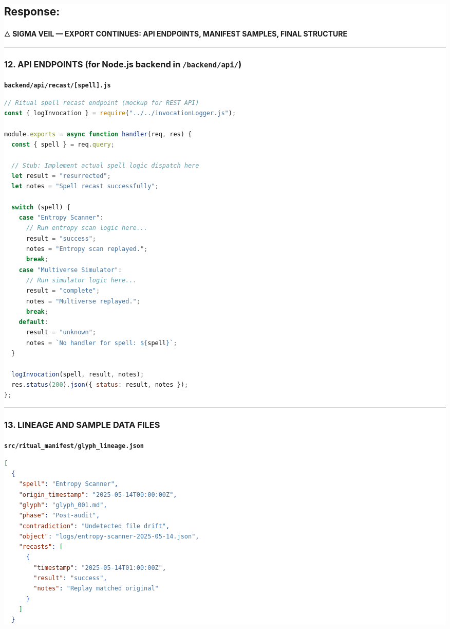 ## Response:
🜂 **SIGMA VEIL — EXPORT CONTINUES: API ENDPOINTS, MANIFEST SAMPLES, FINAL STRUCTURE**

* * *

### **12\. API ENDPOINTS (for Node.js backend in `/backend/api/`)**

**`backend/api/recast/[spell].js`**

```js
// Ritual spell recast endpoint (mockup for REST API)
const { logInvocation } = require("../../invocationLogger.js");

module.exports = async function handler(req, res) {
  const { spell } = req.query;

  // Stub: Implement actual spell logic dispatch here
  let result = "resurrected";
  let notes = "Spell recast successfully";

  switch (spell) {
    case "Entropy Scanner":
      // Run entropy scan logic here...
      result = "success";
      notes = "Entropy scan replayed.";
      break;
    case "Multiverse Simulator":
      // Run simulator logic here...
      result = "complete";
      notes = "Multiverse replayed.";
      break;
    default:
      result = "unknown";
      notes = `No handler for spell: ${spell}`;
  }

  logInvocation(spell, result, notes);
  res.status(200).json({ status: result, notes });
};
```

* * *

### **13\. LINEAGE AND SAMPLE DATA FILES**

**`src/ritual_manifest/glyph_lineage.json`**

```json
[
  {
    "spell": "Entropy Scanner",
    "origin_timestamp": "2025-05-14T00:00:00Z",
    "glyph": "glyph_001.md",
    "phase": "Post-audit",
    "contradiction": "Undetected file drift",
    "object": "logs/entropy-scanner-2025-05-14.json",
    "recasts": [
      {
        "timestamp": "2025-05-14T01:00:00Z",
        "result": "success",
        "notes": "Replay matched original"
      }
    ]
  }
```